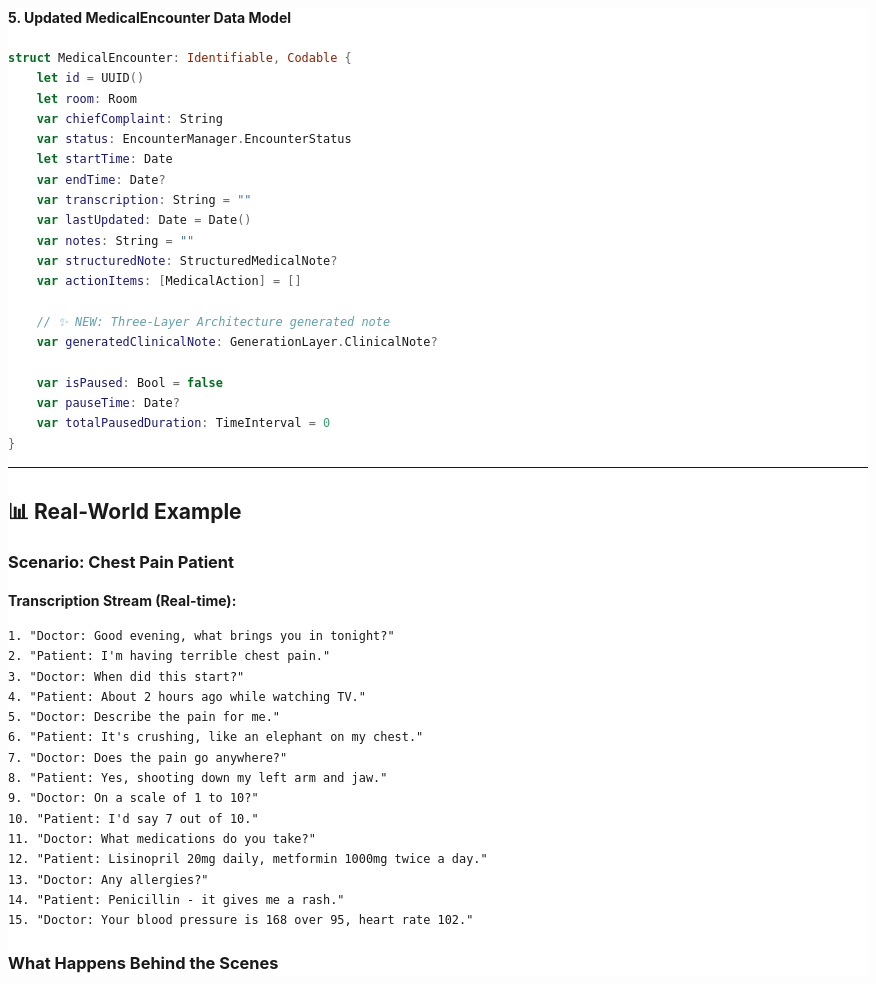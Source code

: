 #### 5. Updated MedicalEncounter Data Model

```swift
struct MedicalEncounter: Identifiable, Codable {
    let id = UUID()
    let room: Room
    var chiefComplaint: String
    var status: EncounterManager.EncounterStatus
    let startTime: Date
    var endTime: Date?
    var transcription: String = ""
    var lastUpdated: Date = Date()
    var notes: String = ""
    var structuredNote: StructuredMedicalNote?
    var actionItems: [MedicalAction] = []

    // ✨ NEW: Three-Layer Architecture generated note
    var generatedClinicalNote: GenerationLayer.ClinicalNote?

    var isPaused: Bool = false
    var pauseTime: Date?
    var totalPausedDuration: TimeInterval = 0
}
```

---

## 📊 Real-World Example

### Scenario: Chest Pain Patient

**Transcription Stream (Real-time):**
```
1. "Doctor: Good evening, what brings you in tonight?"
2. "Patient: I'm having terrible chest pain."
3. "Doctor: When did this start?"
4. "Patient: About 2 hours ago while watching TV."
5. "Doctor: Describe the pain for me."
6. "Patient: It's crushing, like an elephant on my chest."
7. "Doctor: Does the pain go anywhere?"
8. "Patient: Yes, shooting down my left arm and jaw."
9. "Doctor: On a scale of 1 to 10?"
10. "Patient: I'd say 7 out of 10."
11. "Doctor: What medications do you take?"
12. "Patient: Lisinopril 20mg daily, metformin 1000mg twice a day."
13. "Doctor: Any allergies?"
14. "Patient: Penicillin - it gives me a rash."
15. "Doctor: Your blood pressure is 168 over 95, heart rate 102."
```

### What Happens Behind the Scenes
